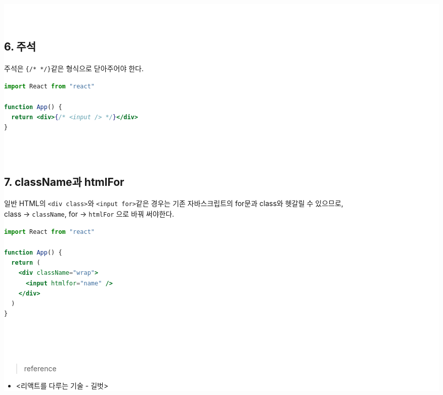 <br><br>

## 6. 주석

주석은 `{/* */}`같은 형식으로 닫아주어야 한다.

```jsx
import React from "react"

function App() {
  return <div>{/* <input /> */}</div>
}
```

<br><br>

## 7. className과 htmlFor

일반 HTML의 `<div class>`와 `<input for>`같은 경우는 기존 자바스크립트의 for문과 class와 헷갈릴 수 있으므로,  
class -> `className`, for -> `htmlFor` 으로 바꿔 써야한다.

```jsx
import React from "react"

function App() {
  return (
    <div className="wrap">
      <input htmlfor="name" />
    </div>
  )
}
```

<br><br><br>

> <subtitle>reference</subtitle>

-   <리액트를 다루는 기술 - 길벗>
